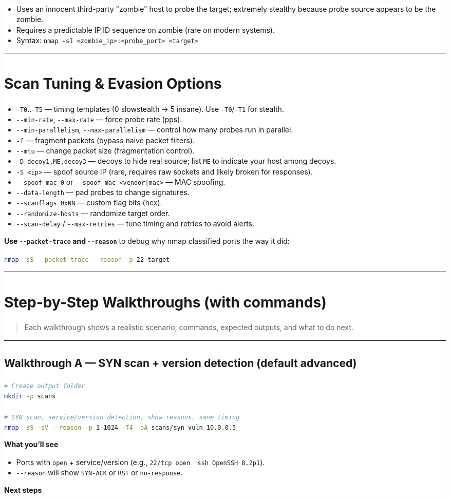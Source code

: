 * Uses an innocent third-party "zombie" host to probe the target; extremely stealthy because probe source appears to be the zombie.
* Requires a predictable IP ID sequence on zombie (rare on modern systems).
* Syntax: `nmap -sI <zombie_ip>:<probe_port> <target>`

---

# Scan Tuning & Evasion Options

* `-T0`..`-T5` — timing templates (0 slowstealth → 5 insane). Use `-T0`/`-T1` for stealth.
* `--min-rate`, `--max-rate` — force probe rate (pps).
* `--min-parallelism`, `--max-parallelism` — control how many probes run in parallel.
* `-f` — fragment packets (bypass naive packet filters).
* `--mtu` — change packet size (fragmentation control).
* `-D decoy1,ME,decoy3` — decoys to hide real source; list `ME` to indicate your host among decoys.
* `-S <ip>` — spoof source IP (rare, requires raw sockets and likely broken for responses).
* `--spoof-mac 0` or `--spoof-mac <vendor|mac>` — MAC spoofing.
* `--data-length` — pad probes to change signatures.
* `--scanflags 0xNN` — custom flag bits (hex).
* `--randomize-hosts` — randomize target order.
* `--scan-delay` / `--max-retries` — tune timing and retries to avoid alerts.

**Use `--packet-trace` and `--reason`** to debug why nmap classified ports the way it did:

```bash
nmap -sS --packet-trace --reason -p 22 target
```

---

# Step-by-Step Walkthroughs (with commands)

> Each walkthrough shows a realistic scenario, commands, expected outputs, and what to do next.

---

## Walkthrough A — SYN scan + version detection (default advanced)

```bash
# Create output folder
mkdir -p scans

# SYN scan, service/version detection, show reasons, sane timing
nmap -sS -sV --reason -p 1-1024 -T4 -oA scans/syn_vuln 10.0.0.5
```

**What you’ll see**

* Ports with `open` + service/version (e.g., `22/tcp open  ssh OpenSSH 8.2p1`).
* `--reason` will show `SYN-ACK` or `RST` or `no-response`.

**Next steps**
